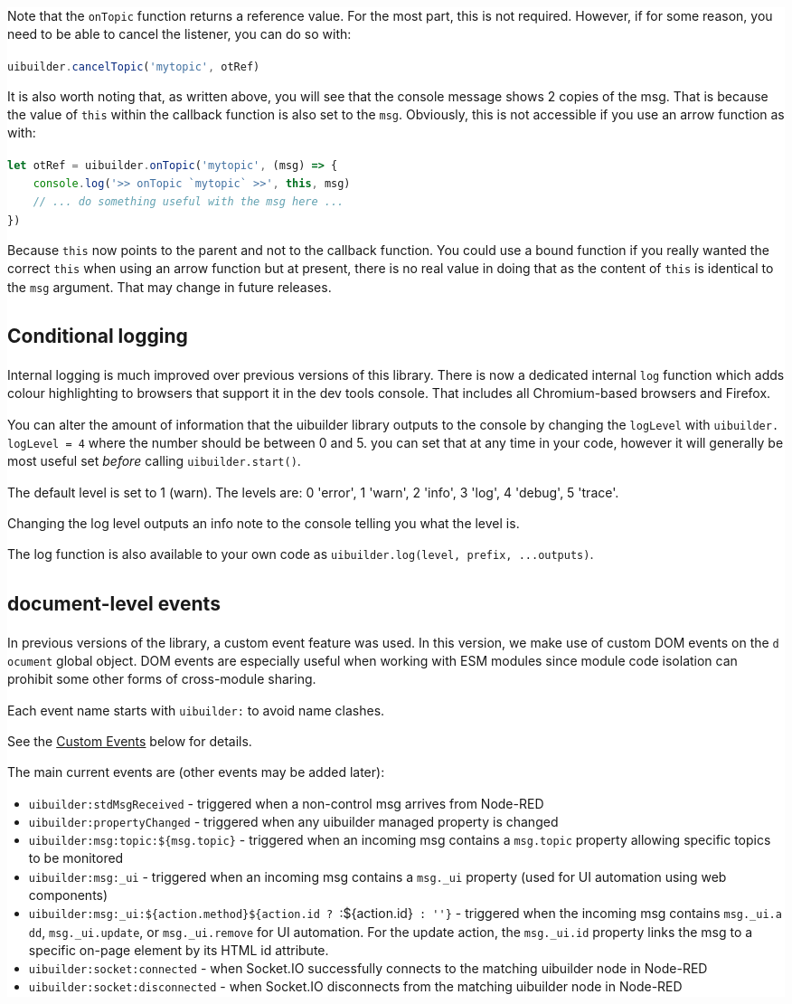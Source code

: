 Note that the `onTopic` function returns a reference value. For the most part, this is not required. However, if for some reason, you need to be able to cancel the listener, you can do so with:

```javascript
uibuilder.cancelTopic('mytopic', otRef)
```

It is also worth noting that, as written above, you will see that the console message shows 2 copies of the msg. That is because the value of `this` within the callback function is also set to the `msg`. Obviously, this is not accessible if you use an arrow function as with:

```javascript
let otRef = uibuilder.onTopic('mytopic', (msg) => {
    console.log('>> onTopic `mytopic` >>', this, msg)
    // ... do something useful with the msg here ...
})
```

Because `this` now points to the parent and not to the callback function. You could use a bound function if you really wanted the correct `this` when using an arrow function but at present, there is no real value in doing that as the content of `this` is identical to the `msg` argument. That may change in future releases.

## Conditional logging

Internal logging is much improved over previous versions of this library. There is now a dedicated internal `log` function which adds colour highlighting to browsers that support it in the dev tools console. That includes all Chromium-based browsers and Firefox.

You can alter the amount of information that the uibuilder library outputs to the console by changing the `logLevel` with `uibuilder.logLevel = 4` where the number should be between 0 and 5. you can set that at any time in your code, however it will generally be most useful set _before_ calling `uibuilder.start()`.

The default level is set to 1 (warn). The levels are: 0 'error', 1 'warn', 2 'info', 3 'log', 4 'debug', 5 'trace'.

Changing the log level outputs an info note to the console telling you what the level is.

The log function is also available to your own code as `uibuilder.log(level, prefix, ...outputs)`.

## document-level events

In previous versions of the library, a custom event feature was used. In this version, we make use of custom DOM events on the `document` global object. DOM events are especially useful when working with ESM modules since module code isolation can prohibit some other forms of cross-module sharing.

Each event name starts with `uibuilder:` to avoid name clashes.

See the [Custom Events](#custom-events) below for details.

The main current events are (other events may be added later):

* `uibuilder:stdMsgReceived` - triggered when a non-control msg arrives from Node-RED
* `uibuilder:propertyChanged` - triggered when any uibuilder managed property is changed
* `uibuilder:msg:topic:${msg.topic}` - triggered when an incoming msg contains a `msg.topic` property allowing specific topics to be monitored
* `uibuilder:msg:_ui` - triggered when an incoming msg contains a `msg._ui` property (used for UI automation using web components)
* `uibuilder:msg:_ui:${action.method}${action.id ? `:${action.id}` : ''}` - triggered when the incoming msg contains `msg._ui.add`, `msg._ui.update`, or `msg._ui.remove` for UI automation. For the update action, the `msg._ui.id` property links the msg to a specific on-page element by its HTML id attribute.
* `uibuilder:socket:connected` - when Socket.IO successfully connects to the matching uibuilder node in Node-RED
* `uibuilder:socket:disconnected` - when Socket.IO disconnects from the matching uibuilder node in Node-RED
